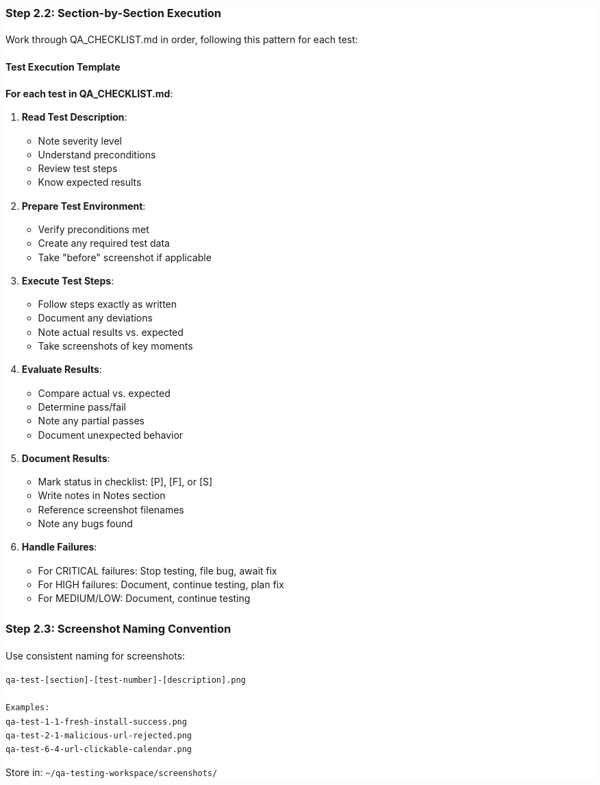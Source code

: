 ### Step 2.2: Section-by-Section Execution

Work through QA_CHECKLIST.md in order, following this pattern for each test:

#### Test Execution Template

**For each test in QA_CHECKLIST.md**:

1. **Read Test Description**:
   - Note severity level
   - Understand preconditions
   - Review test steps
   - Know expected results

2. **Prepare Test Environment**:
   - Verify preconditions met
   - Create any required test data
   - Take "before" screenshot if applicable

3. **Execute Test Steps**:
   - Follow steps exactly as written
   - Document any deviations
   - Note actual results vs. expected
   - Take screenshots of key moments

4. **Evaluate Results**:
   - Compare actual vs. expected
   - Determine pass/fail
   - Note any partial passes
   - Document unexpected behavior

5. **Document Results**:
   - Mark status in checklist: [P], [F], or [S]
   - Write notes in Notes section
   - Reference screenshot filenames
   - Note any bugs found

6. **Handle Failures**:
   - For CRITICAL failures: Stop testing, file bug, await fix
   - For HIGH failures: Document, continue testing, plan fix
   - For MEDIUM/LOW: Document, continue testing

### Step 2.3: Screenshot Naming Convention

Use consistent naming for screenshots:
```
qa-test-[section]-[test-number]-[description].png

Examples:
qa-test-1-1-fresh-install-success.png
qa-test-2-1-malicious-url-rejected.png
qa-test-6-4-url-clickable-calendar.png
```

Store in: `~/qa-testing-workspace/screenshots/`
